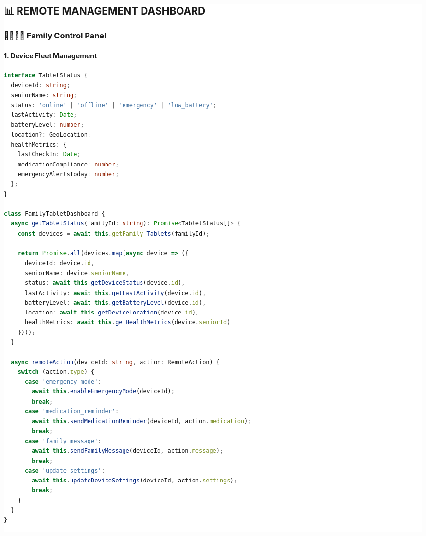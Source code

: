 ## 📊 **REMOTE MANAGEMENT DASHBOARD**

### **👨‍👩‍👧‍👦 Family Control Panel**

#### **1. Device Fleet Management**
```typescript
interface TabletStatus {
  deviceId: string;
  seniorName: string;
  status: 'online' | 'offline' | 'emergency' | 'low_battery';
  lastActivity: Date;
  batteryLevel: number;
  location?: GeoLocation;
  healthMetrics: {
    lastCheckIn: Date;
    medicationCompliance: number;
    emergencyAlertsToday: number;
  };
}

class FamilyTabletDashboard {
  async getTabletStatus(familyId: string): Promise<TabletStatus[]> {
    const devices = await this.getFamily Tablets(familyId);
    
    return Promise.all(devices.map(async device => ({
      deviceId: device.id,
      seniorName: device.seniorName,
      status: await this.getDeviceStatus(device.id),
      lastActivity: await this.getLastActivity(device.id),
      batteryLevel: await this.getBatteryLevel(device.id),
      location: await this.getDeviceLocation(device.id),
      healthMetrics: await this.getHealthMetrics(device.seniorId)
    })));
  }
  
  async remoteAction(deviceId: string, action: RemoteAction) {
    switch (action.type) {
      case 'emergency_mode':
        await this.enableEmergencyMode(deviceId);
        break;
      case 'medication_reminder':
        await this.sendMedicationReminder(deviceId, action.medication);
        break;
      case 'family_message':
        await this.sendFamilyMessage(deviceId, action.message);
        break;
      case 'update_settings':
        await this.updateDeviceSettings(deviceId, action.settings);
        break;
    }
  }
}
```

---